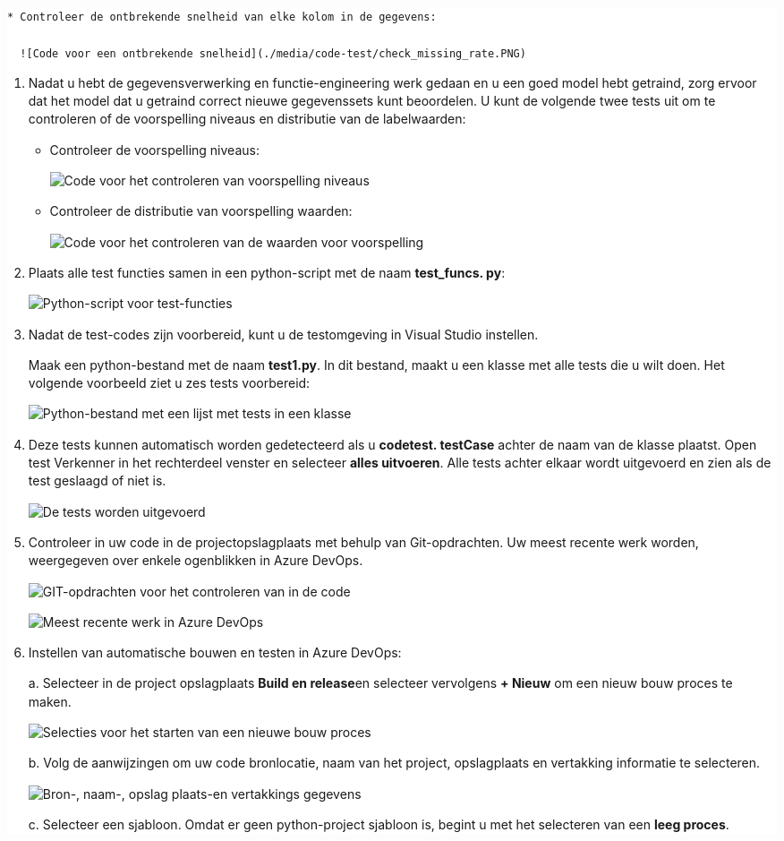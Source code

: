     * Controleer de ontbrekende snelheid van elke kolom in de gegevens:
    
      ![Code voor een ontbrekende snelheid](./media/code-test/check_missing_rate.PNG)


1. Nadat u hebt de gegevensverwerking en functie-engineering werk gedaan en u een goed model hebt getraind, zorg ervoor dat het model dat u getraind correct nieuwe gegevenssets kunt beoordelen. U kunt de volgende twee tests uit om te controleren of de voorspelling niveaus en distributie van de labelwaarden:

    * Controleer de voorspelling niveaus:
    
      ![Code voor het controleren van voorspelling niveaus](./media/code-test/check_prediction_levels.PNG)

    * Controleer de distributie van voorspelling waarden:

      ![Code voor het controleren van de waarden voor voorspelling](./media/code-test/check_prediction_values.PNG)

1. Plaats alle test functies samen in een python-script met de naam **test_funcs. py**:

    ![Python-script voor test-functies](./media/code-test/create_file_test_func.PNG)


1. Nadat de test-codes zijn voorbereid, kunt u de testomgeving in Visual Studio instellen.

   Maak een python-bestand met de naam **test1.py**. In dit bestand, maakt u een klasse met alle tests die u wilt doen. Het volgende voorbeeld ziet u zes tests voorbereid:
    
    ![Python-bestand met een lijst met tests in een klasse](./media/code-test/create_file_test1_class.PNG)

1. Deze tests kunnen automatisch worden gedetecteerd als u **codetest. testCase** achter de naam van de klasse plaatst. Open test Verkenner in het rechterdeel venster en selecteer **alles uitvoeren**. Alle tests achter elkaar wordt uitgevoerd en zien als de test geslaagd of niet is.

    ![De tests worden uitgevoerd](./media/code-test/run_tests.PNG)

1. Controleer in uw code in de projectopslagplaats met behulp van Git-opdrachten. Uw meest recente werk worden, weergegeven over enkele ogenblikken in Azure DevOps.

    ![GIT-opdrachten voor het controleren van in de code](./media/code-test/git_check_in.PNG)

    ![Meest recente werk in Azure DevOps](./media/code-test/git_check_in_most_recent_work.PNG)

1. Instellen van automatische bouwen en testen in Azure DevOps:

    a. Selecteer in de project opslagplaats **Build en release**en selecteer vervolgens **+ Nieuw** om een nieuw bouw proces te maken.

    ![Selecties voor het starten van een nieuwe bouw proces](./media/code-test/create_new_build.PNG)

    b. Volg de aanwijzingen om uw code bronlocatie, naam van het project, opslagplaats en vertakking informatie te selecteren.
    
    ![Bron-, naam-, opslag plaats-en vertakkings gegevens](./media/code-test/fill_in_build_info.PNG)

    c. Selecteer een sjabloon. Omdat er geen python-project sjabloon is, begint u met het selecteren van een **leeg proces**. 

